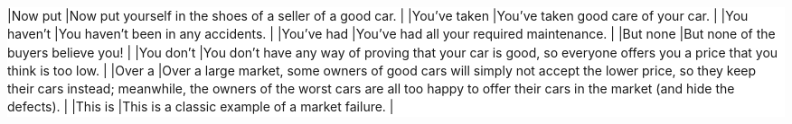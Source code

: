 |Now put            |Now put yourself in the shoes of a seller of a good car.                                                                                                                                                                                                                                                                                                                                                                                                                                                                                                                                                                                                                                                     | 
|You’ve taken       |You’ve taken good care of your car.                                                                                                                                                                                                                                                                                                                                                                                                                                                                                                                                                                                                                                                                          | 
|You haven’t        |You haven’t been in any accidents.                                                                                                                                                                                                                                                                                                                                                                                                                                                                                                                                                                                                                                                                           | 
|You’ve had         |You’ve had all your required maintenance.                                                                                                                                                                                                                                                                                                                                                                                                                                                                                                                                                                                                                                                                    | 
|But none           |But none of the buyers believe you!                                                                                                                                                                                                                                                                                                                                                                                                                                                                                                                                                                                                                                                                          | 
|You don’t          |You don’t have any way of proving that your car is good, so everyone offers you a price that you think is too low.                                                                                                                                                                                                                                                                                                                                                                                                                                                                                                                                                                                           | 
|Over a             |Over a large market, some owners of good cars will simply not accept the lower price, so they keep their cars instead; meanwhile, the owners of the worst cars are all too happy to offer their cars in the market (and hide the defects).                                                                                                                                                                                                                                                                                                                                                                                                                                                                   | 
|This is            |This is a classic example of a market failure.                                                                                                                                                                                                                                                                                                                                                                                                                                                                                                                                                                                                                                                               | 